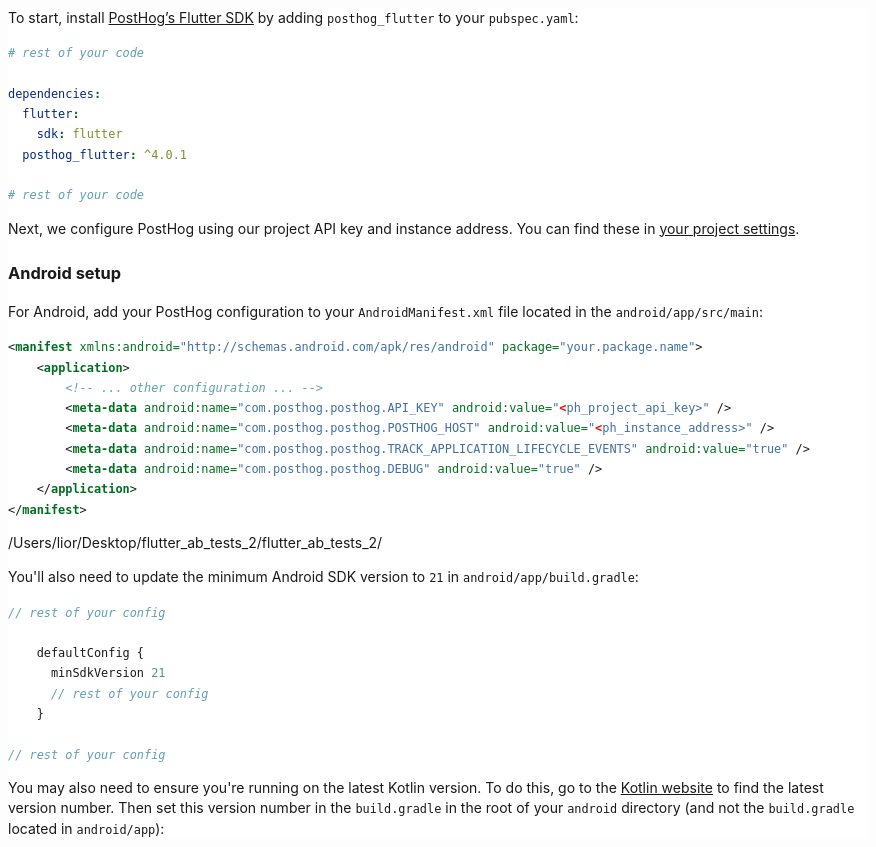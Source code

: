 To start, install [PostHog’s Flutter SDK](/libraries/flutter) by adding `posthog_flutter` to your `pubspec.yaml`:

```yaml file=pubspec.yaml
# rest of your code

dependencies:
  flutter:
    sdk: flutter
  posthog_flutter: ^4.0.1

# rest of your code
```

Next, we configure PostHog using our project API key and instance address. You can find these in [your project settings](https://us.posthog.com/settings/project).

### Android setup

For Android, add your PostHog configuration to your `AndroidManifest.xml` file located in the `android/app/src/main`:

```xml file=android/app/src/main/AndroidManifest.xml
<manifest xmlns:android="http://schemas.android.com/apk/res/android" package="your.package.name">
    <application>
        <!-- ... other configuration ... -->
        <meta-data android:name="com.posthog.posthog.API_KEY" android:value="<ph_project_api_key>" />
        <meta-data android:name="com.posthog.posthog.POSTHOG_HOST" android:value="<ph_instance_address>" />
        <meta-data android:name="com.posthog.posthog.TRACK_APPLICATION_LIFECYCLE_EVENTS" android:value="true" />
        <meta-data android:name="com.posthog.posthog.DEBUG" android:value="true" />
    </application>
</manifest>
```

/Users/lior/Desktop/flutter_ab_tests_2/flutter_ab_tests_2/

You'll also need to update the minimum Android SDK version to `21` in `android/app/build.gradle`:

```js file=android/app/build.gradle
// rest of your config

    defaultConfig {
      minSdkVersion 21
      // rest of your config
    }

// rest of your config
```

You may also need to ensure you're running on the latest Kotlin version. To do this, go to the [Kotlin website](https://kotlinlang.org/docs/releases.html#release-details) to find the latest version number. Then set this version number in the `build.gradle` in the root of your `android` directory (and not the `build.gradle` located in `android/app`):
